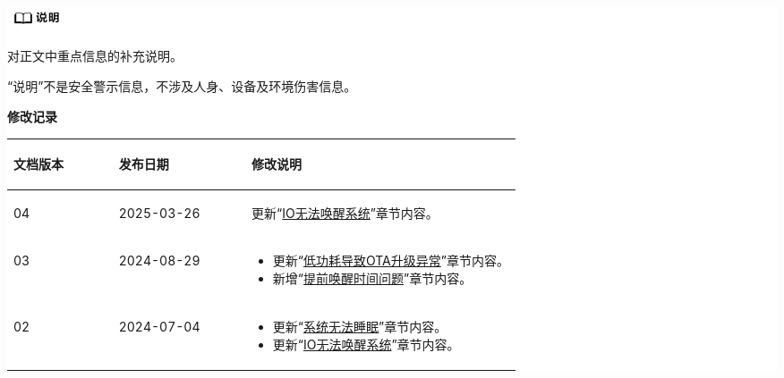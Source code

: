 <tr id="row2856923116410"><td class="cellrowborder" valign="top" width="20.580000000000002%" headers="mcps1.1.3.1.1 "><p id="p5555360116410"><a name="p5555360116410"></a><a name="p5555360116410"></a><a name="image799324016410"></a><a name="image799324016410"></a><span><img class="" id="image799324016410" height="25.270000000000003" width="67.83" src="figures/zh-cn_image_0000001800549112.png"></span></p>
</td>
<td class="cellrowborder" valign="top" width="79.42%" headers="mcps1.1.3.1.2 "><p id="p4612588116410"><a name="p4612588116410"></a><a name="p4612588116410"></a>对正文中重点信息的补充说明。</p>
<p id="p1232588116410"><a name="p1232588116410"></a><a name="p1232588116410"></a>“说明”不是安全警示信息，不涉及人身、设备及环境伤害信息。</p>
</td>
</tr>
</tbody>
</table>

**修改记录<a name="section12787162012256"></a>**

<a name="table1557726816410"></a>
<table><thead align="left"><tr id="row2942532716410"><th class="cellrowborder" valign="top" width="20.72%" id="mcps1.1.4.1.1"><p id="p3778275416410"><a name="p3778275416410"></a><a name="p3778275416410"></a><strong id="b5687322716410"><a name="b5687322716410"></a><a name="b5687322716410"></a>文档版本</strong></p>
</th>
<th class="cellrowborder" valign="top" width="26.119999999999997%" id="mcps1.1.4.1.2"><p id="p5627845516410"><a name="p5627845516410"></a><a name="p5627845516410"></a><strong id="b5800814916410"><a name="b5800814916410"></a><a name="b5800814916410"></a>发布日期</strong></p>
</th>
<th class="cellrowborder" valign="top" width="53.16%" id="mcps1.1.4.1.3"><p id="p2382284816410"><a name="p2382284816410"></a><a name="p2382284816410"></a><strong id="b3316380216410"><a name="b3316380216410"></a><a name="b3316380216410"></a>修改说明</strong></p>
</th>
</tr>
</thead>
<tbody><tr id="row530911260812"><td class="cellrowborder" valign="top" width="20.72%" headers="mcps1.1.4.1.1 "><p id="p630913262816"><a name="p630913262816"></a><a name="p630913262816"></a><span id="ph1495913271286"><a name="ph1495913271286"></a><a name="ph1495913271286"></a>04</span></p>
</td>
<td class="cellrowborder" valign="top" width="26.119999999999997%" headers="mcps1.1.4.1.2 "><p id="p10309226587"><a name="p10309226587"></a><a name="p10309226587"></a><span id="ph06137281087"><a name="ph06137281087"></a><a name="ph06137281087"></a>2025-03-26</span></p>
</td>
<td class="cellrowborder" valign="top" width="53.16%" headers="mcps1.1.4.1.3 "><p id="p184161737186"><a name="p184161737186"></a><a name="p184161737186"></a>更新“<a href="IO无法唤醒系统.md">IO无法唤醒系统</a>”章节内容。</p>
</td>
</tr>
<tr id="row126557395911"><td class="cellrowborder" valign="top" width="20.72%" headers="mcps1.1.4.1.1 "><p id="p1365520385916"><a name="p1365520385916"></a><a name="p1365520385916"></a>03</p>
</td>
<td class="cellrowborder" valign="top" width="26.119999999999997%" headers="mcps1.1.4.1.2 "><p id="p76551535599"><a name="p76551535599"></a><a name="p76551535599"></a>2024-08-29</p>
</td>
<td class="cellrowborder" valign="top" width="53.16%" headers="mcps1.1.4.1.3 "><a name="ul889722410137"></a><a name="ul889722410137"></a><ul id="ul889722410137"><li>更新“<a href="低功耗导致OTA升级异常.md">低功耗导致OTA升级异常</a>”章节内容。</li><li>新增“<a href="提前唤醒时间问题.md">提前唤醒时间问题</a>”章节内容。</li></ul>
</td>
</tr>
<tr id="row11834117715"><td class="cellrowborder" valign="top" width="20.72%" headers="mcps1.1.4.1.1 "><p id="p283413117713"><a name="p283413117713"></a><a name="p283413117713"></a>02</p>
</td>
<td class="cellrowborder" valign="top" width="26.119999999999997%" headers="mcps1.1.4.1.2 "><p id="p2834811178"><a name="p2834811178"></a><a name="p2834811178"></a>2024-07-04</p>
</td>
<td class="cellrowborder" valign="top" width="53.16%" headers="mcps1.1.4.1.3 "><a name="ul12916110673"></a><a name="ul12916110673"></a><ul id="ul12916110673"><li>更新“<a href="系统无法睡眠.md">系统无法睡眠</a>”章节内容。</li><li>更新“<a href="IO无法唤醒系统.md">IO无法唤醒系统</a>”章节内容。</li></ul>